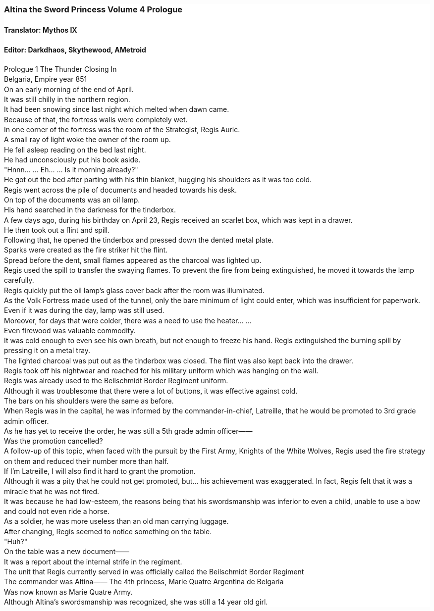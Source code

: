 ### Altina the Sword Princess Volume 4 Prologue<br/>
#### Translator: Mythos IX<br/>
#### Editor: Darkdhaos, Skythewood, AMetroid<br/>
Prologue 1 The Thunder Closing In<br/>
Belgaria, Empire year 851<br/>
On an early morning of the end of April.<br/>
It was still chilly in the northern region.<br/>
It had been snowing since last night which melted when dawn came.<br/>
Because of that, the fortress walls were completely wet.<br/>
In one corner of the fortress was the room of the Strategist, Regis Auric.<br/>
A small ray of light woke the owner of the room up.<br/>
He fell asleep reading on the bed last night.<br/>
He had unconsciously put his book aside.<br/>
"Hnnn… … Eh… … Is it morning already?"<br/>
He got out the bed after parting with his thin blanket, hugging his shoulders as it was too cold.<br/>
Regis went across the pile of documents and headed towards his desk.<br/>
On top of the documents was an oil lamp.<br/>
His hand searched in the darkness for the tinderbox.<br/>
A few days ago, during his birthday on April 23, Regis received an scarlet box, which was kept in a drawer.<br/>
He then took out a flint and spill.<br/>
Following that, he opened the tinderbox and pressed down the dented metal plate.<br/>
Sparks were created as the fire striker hit the flint.<br/>
Spread before the dent, small flames appeared as the charcoal was lighted up. <br/>
Regis used the spill to transfer the swaying flames. To prevent the fire from being extinguished, he moved it towards the lamp carefully.<br/>
Regis quickly put the oil lamp’s glass cover back after the room was illuminated.<br/>
As the Volk Fortress made used of the tunnel, only the bare minimum of light could enter, which was insufficient for paperwork.<br/>
Even if it was during the day, lamp was still used.<br/>
Moreover, for days that were colder, there was a need to use the heater… ...<br/>
Even firewood was valuable commodity.<br/>
It was cold enough to even see his own breath, but not enough to freeze his hand. Regis extinguished the burning spill by pressing it on a metal tray.<br/>
The lighted charcoal was put out as the tinderbox was closed. The flint was also kept back into the drawer.<br/>
Regis took off his nightwear and reached for his military uniform which was hanging on the wall.<br/>
Regis was already used to the Beilschmidt Border Regiment uniform.<br/>
Although it was troublesome that there were a lot of buttons, it was effective against cold.<br/>
The bars on his shoulders were the same as before.<br/>
When Regis was in the capital, he was informed by the commander-in-chief, Latreille, that he would be promoted to 3rd grade admin officer.<br/>
As he has yet to receive the order, he was still a 5th grade admin officer——<br/>
Was the promotion cancelled?<br/>
A follow-up of this topic, when faced with the pursuit by the First Army, Knights of the White Wolves, Regis used the fire strategy on them and reduced their number more than half.<br/>
If I’m Latreille, I will also find it hard to grant the promotion.<br/>
Although it was a pity that he could not get promoted, but… his achievement was exaggerated. In fact, Regis felt that it was a miracle that he was not fired.<br/>
It was because he had low-esteem, the reasons being that his swordsmanship was inferior to even a child, unable to use a bow and could not even ride a horse.<br/>
As a soldier, he was more useless than an old man carrying luggage.<br/>
After changing, Regis seemed to notice something on the table.<br/>
"Huh?"<br/>
On the table was a new document——<br/>
It was a report about the internal strife in the regiment.<br/>
The unit that Regis currently served in was officially called the Beilschmidt Border Regiment<br/>
The commander was Altina—— The 4th princess, Marie Quatre Argentina de Belgaria<br/>
Was now known as Marie Quatre Army.<br/>
Although Altina’s swordsmanship was recognized, she was still a 14 year old girl.<br/>